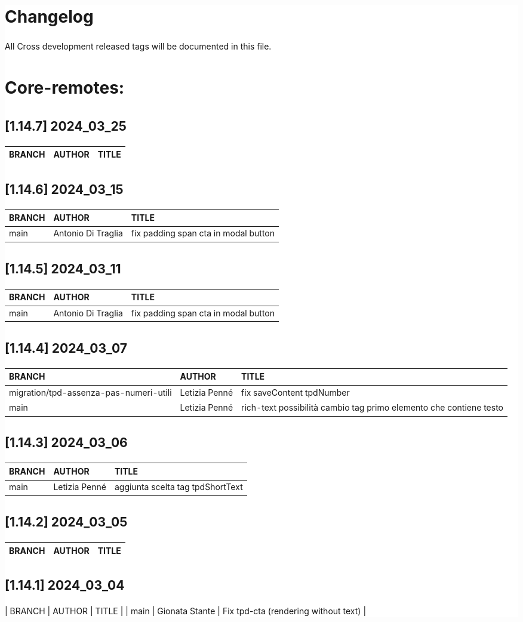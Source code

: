 # Changelog

All Cross development released tags will be documented in this file.

# Core-remotes:

## [1.14.7] 2024_03_25

| BRANCH | AUTHOR         | TITLE                                |
| :----- | :------------- | :----------------------------------- |

## [1.14.6] 2024_03_15

| BRANCH | AUTHOR         | TITLE                                |
| :----- | :------------- | :----------------------------------- |
| main   | Antonio Di Traglia | fix padding span cta in modal button |

## [1.14.5] 2024_03_11

| BRANCH | AUTHOR         | TITLE                                |
| :----- | :------------- | :----------------------------------- |
| main   | Antonio Di Traglia | fix padding span cta in modal button |

## [1.14.4] 2024_03_07

| BRANCH | AUTHOR         | TITLE                                |
| :----- | :------------- | :----------------------------------- |
| migration/tpd-assenza-pas-numeri-utili | Letizia Penné | fix saveContent tpdNumber |
| main | Letizia Penné | rich-text possibilità cambio tag primo elemento che contiene testo |

## [1.14.3] 2024_03_06

| BRANCH | AUTHOR         | TITLE                                |
| :----- | :------------- | :----------------------------------- |
| main | Letizia Penné | aggiunta scelta tag tpdShortText |

## [1.14.2] 2024_03_05

| BRANCH | AUTHOR         | TITLE                                |
| :----- | :------------- | :----------------------------------- |

## [1.14.1] 2024_03_04

| BRANCH                              | AUTHOR         | TITLE                                                                 |
| main   | Gionata Stante | Fix tpd-cta (rendering without text) |
